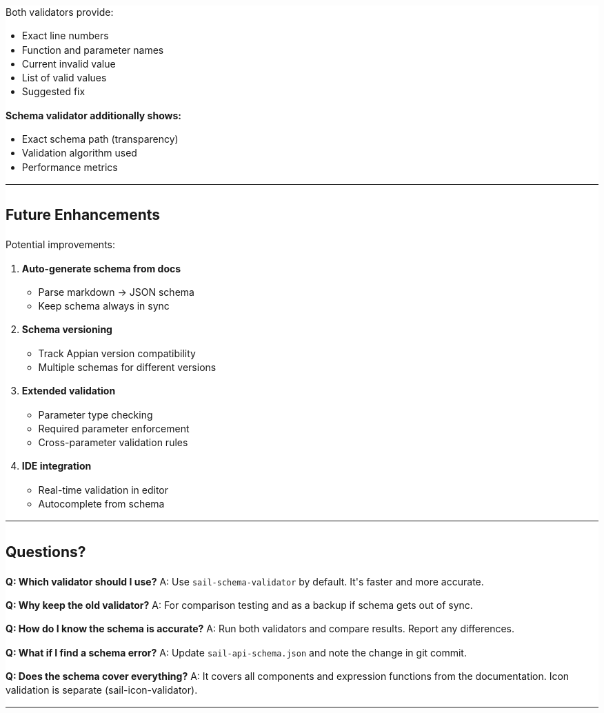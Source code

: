 Both validators provide:
- Exact line numbers
- Function and parameter names
- Current invalid value
- List of valid values
- Suggested fix

**Schema validator additionally shows:**
- Exact schema path (transparency)
- Validation algorithm used
- Performance metrics

---

## Future Enhancements

Potential improvements:

1. **Auto-generate schema from docs**
   - Parse markdown → JSON schema
   - Keep schema always in sync

2. **Schema versioning**
   - Track Appian version compatibility
   - Multiple schemas for different versions

3. **Extended validation**
   - Parameter type checking
   - Required parameter enforcement
   - Cross-parameter validation rules

4. **IDE integration**
   - Real-time validation in editor
   - Autocomplete from schema

---

## Questions?

**Q: Which validator should I use?**
A: Use `sail-schema-validator` by default. It's faster and more accurate.

**Q: Why keep the old validator?**
A: For comparison testing and as a backup if schema gets out of sync.

**Q: How do I know the schema is accurate?**
A: Run both validators and compare results. Report any differences.

**Q: What if I find a schema error?**
A: Update `sail-api-schema.json` and note the change in git commit.

**Q: Does the schema cover everything?**
A: It covers all components and expression functions from the documentation. Icon validation is separate (sail-icon-validator).

---
